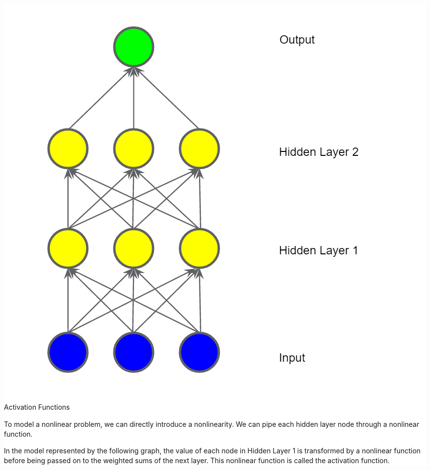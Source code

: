![NN](2022-03-02-21-33-35.png)

Activation Functions

To model a nonlinear problem, we can directly introduce a nonlinearity. We can pipe each hidden layer node through a nonlinear function.

In the model represented by the following graph, the value of each node in Hidden Layer 1 is transformed by a nonlinear function before being passed on to the weighted sums of the next layer. This nonlinear function is called the activation function.
